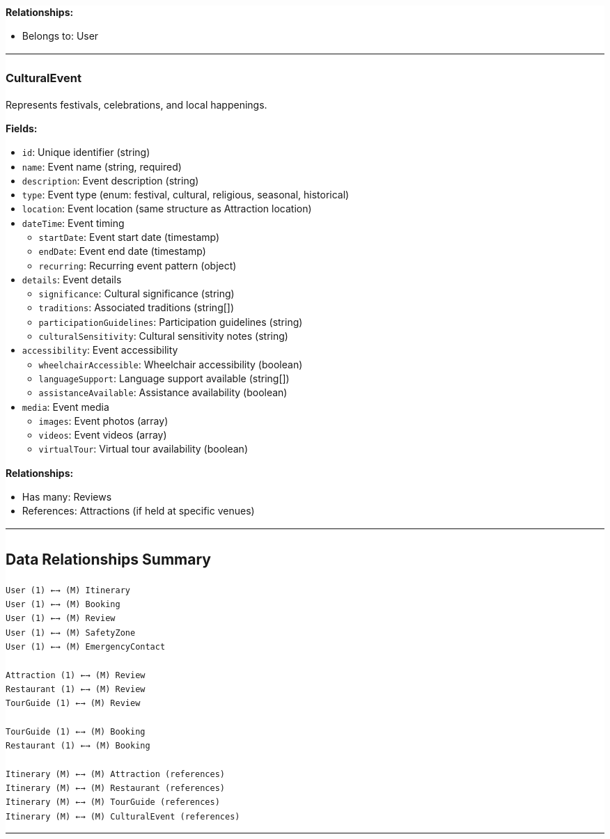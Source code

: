 **Relationships:**
- Belongs to: User

---

### CulturalEvent
Represents festivals, celebrations, and local happenings.

**Fields:**
- `id`: Unique identifier (string)
- `name`: Event name (string, required)
- `description`: Event description (string)
- `type`: Event type (enum: festival, cultural, religious, seasonal, historical)
- `location`: Event location (same structure as Attraction location)
- `dateTime`: Event timing
  - `startDate`: Event start date (timestamp)
  - `endDate`: Event end date (timestamp)
  - `recurring`: Recurring event pattern (object)
- `details`: Event details
  - `significance`: Cultural significance (string)
  - `traditions`: Associated traditions (string[])
  - `participationGuidelines`: Participation guidelines (string)
  - `culturalSensitivity`: Cultural sensitivity notes (string)
- `accessibility`: Event accessibility
  - `wheelchairAccessible`: Wheelchair accessibility (boolean)
  - `languageSupport`: Language support available (string[])
  - `assistanceAvailable`: Assistance availability (boolean)
- `media`: Event media
  - `images`: Event photos (array)
  - `videos`: Event videos (array)
  - `virtualTour`: Virtual tour availability (boolean)

**Relationships:**
- Has many: Reviews
- References: Attractions (if held at specific venues)

---

## Data Relationships Summary

```
User (1) ←→ (M) Itinerary
User (1) ←→ (M) Booking
User (1) ←→ (M) Review
User (1) ←→ (M) SafetyZone
User (1) ←→ (M) EmergencyContact

Attraction (1) ←→ (M) Review
Restaurant (1) ←→ (M) Review
TourGuide (1) ←→ (M) Review

TourGuide (1) ←→ (M) Booking
Restaurant (1) ←→ (M) Booking

Itinerary (M) ←→ (M) Attraction (references)
Itinerary (M) ←→ (M) Restaurant (references)
Itinerary (M) ←→ (M) TourGuide (references)
Itinerary (M) ←→ (M) CulturalEvent (references)
```

---